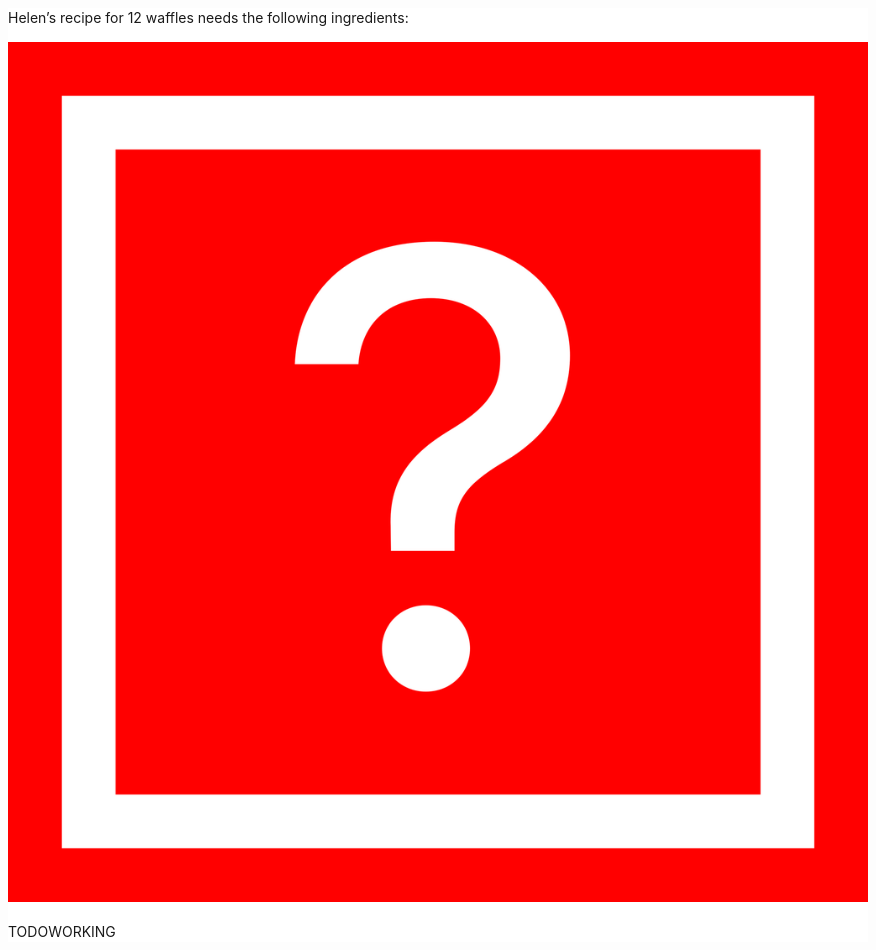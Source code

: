 Helen’s recipe for $12$ waffles needs the following ingredients:

![missing image](/papers/missing_image.svg) 

</div>
<div class='workings'>
<div class='working'>

TODOWORKING
